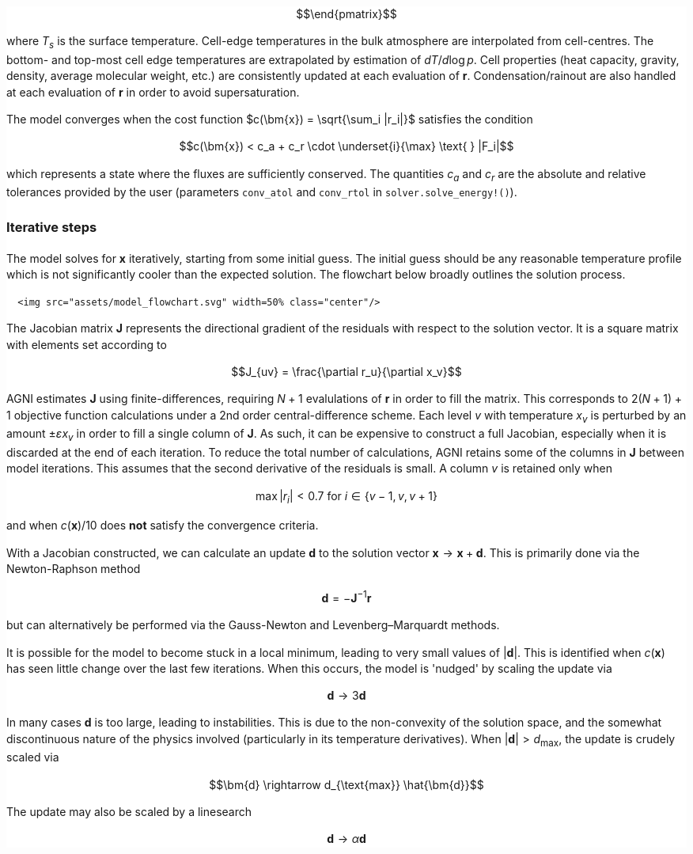```math
\end{pmatrix}
```
where $T_s$ is the surface temperature. Cell-edge temperatures in the bulk atmosphere are interpolated from cell-centres. The bottom- and top-most cell edge temperatures are extrapolated by estimation of $dT/d \log p$. Cell properties (heat capacity, gravity, density, average molecular weight, etc.) are consistently updated at each evaluation of $\bm{r}$. Condensation/rainout are also handled at each evaluation of $\bm{r}$ in order to avoid supersaturation.

The model converges when the cost function $c(\bm{x}) = \sqrt{\sum_i |r_i|}$ satisfies the condition
```math
c(\bm{x}) < c_a + c_r \cdot \underset{i}{\max} \text{ } |F_i|
```
which represents a state where the fluxes are sufficiently conserved. The quantities $c_a$ and $c_r$ are the absolute and relative tolerances provided by the user (parameters `conv_atol` and `conv_rtol` in `solver.solve_energy!()`).

### Iterative steps
The model solves for $\bm{x}$ iteratively, starting from some initial guess. The initial guess should be any reasonable temperature profile which is not significantly cooler than the expected solution. The flowchart below broadly outlines the solution process.
```@raw html
  <img src="assets/model_flowchart.svg" width=50% class="center"/>
```
The Jacobian matrix $\bm{J}$ represents the directional gradient of the residuals with respect to the solution vector. It is a square matrix with elements set according to
```math
J_{uv} = \frac{\partial r_u}{\partial x_v}
```
AGNI estimates $\bm{J}$ using finite-differences, requiring $N+1$ evalulations of $\bm{r}$ in order to fill the matrix. This corresponds to $2(N+1)+1$ objective function calculations under a 2nd order central-difference scheme. Each level $v$ with temperature $x_v$ is perturbed by an amount $\pm \varepsilon x_v$ in order to fill a single column of $\bm{J}$. As such, it can be expensive to construct a full Jacobian, especially when it is discarded at the end of each iteration. To reduce the total number of calculations, AGNI retains some of the columns in $\bm{J}$ between model iterations. This assumes that the second derivative of the residuals is small. A column $v$ is retained only when
```math
\max |r_i| \lt 0.7 \text{ for } i \in \{v-1, v, v+1\}
```
and when $c(\bm{x})/10$ does **not** satisfy the convergence criteria.

With a Jacobian constructed, we can calculate an update $\bm{d}$ to the solution vector $\bm{x} \rightarrow \bm{x} + \bm{d}$. This is primarily done via the Newton-Raphson method
```math
\bm{d} = -\bm{J}^{-1} \bm{r}
```
but can alternatively be performed via the Gauss-Newton and Levenberg–Marquardt methods.

It is possible for the model to become stuck in a local minimum, leading to very small values of $|\bm{d}|$. This is identified when $c(\bm{x})$ has seen little change over the last few iterations. When this occurs, the model is 'nudged' by scaling the update via
```math
\bm{d} \rightarrow 3 \bm{d}
```
In many cases $\bm{d}$ is too large, leading to instabilities. This is due to the non-convexity of the solution space, and the somewhat discontinuous nature of the physics involved (particularly in its temperature derivatives). When $|\bm{d}|>d_{\text{max}}$, the update is crudely scaled via
```math
\bm{d} \rightarrow  d_{\text{max}} \hat{\bm{d}}
```
The update may also be scaled by a linesearch
```math
\bm{d} \rightarrow \alpha \bm{d}
```